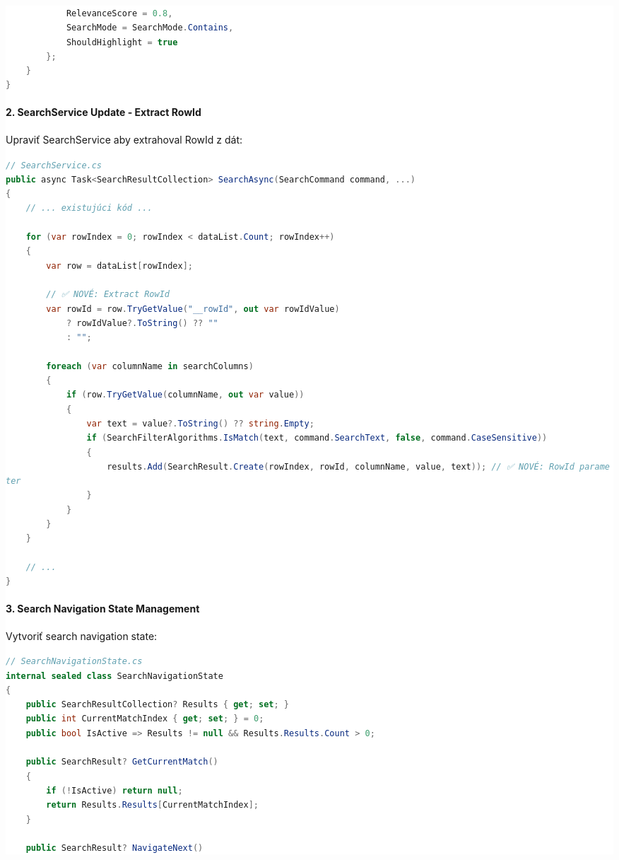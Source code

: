 ```csharp
            RelevanceScore = 0.8,
            SearchMode = SearchMode.Contains,
            ShouldHighlight = true
        };
    }
}
```

#### 2. **SearchService Update - Extract RowId**

Upraviť SearchService aby extrahoval RowId z dát:

```csharp
// SearchService.cs
public async Task<SearchResultCollection> SearchAsync(SearchCommand command, ...)
{
    // ... existujúci kód ...

    for (var rowIndex = 0; rowIndex < dataList.Count; rowIndex++)
    {
        var row = dataList[rowIndex];

        // ✅ NOVÉ: Extract RowId
        var rowId = row.TryGetValue("__rowId", out var rowIdValue)
            ? rowIdValue?.ToString() ?? ""
            : "";

        foreach (var columnName in searchColumns)
        {
            if (row.TryGetValue(columnName, out var value))
            {
                var text = value?.ToString() ?? string.Empty;
                if (SearchFilterAlgorithms.IsMatch(text, command.SearchText, false, command.CaseSensitive))
                {
                    results.Add(SearchResult.Create(rowIndex, rowId, columnName, value, text)); // ✅ NOVÉ: RowId parameter
                }
            }
        }
    }

    // ...
}
```

#### 3. **Search Navigation State Management**

Vytvoriť search navigation state:

```csharp
// SearchNavigationState.cs
internal sealed class SearchNavigationState
{
    public SearchResultCollection? Results { get; set; }
    public int CurrentMatchIndex { get; set; } = 0;
    public bool IsActive => Results != null && Results.Results.Count > 0;

    public SearchResult? GetCurrentMatch()
    {
        if (!IsActive) return null;
        return Results.Results[CurrentMatchIndex];
    }

    public SearchResult? NavigateNext()
```
